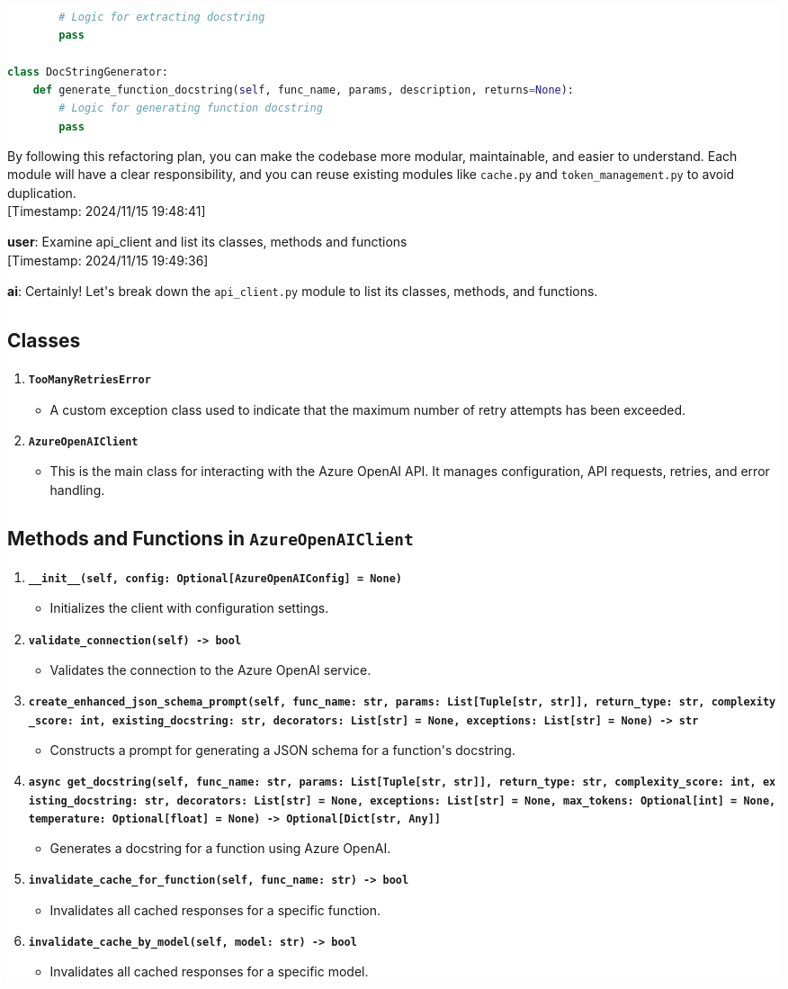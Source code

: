 ```python
        # Logic for extracting docstring
        pass

class DocStringGenerator:
    def generate_function_docstring(self, func_name, params, description, returns=None):
        # Logic for generating function docstring
        pass
```

By following this refactoring plan, you can make the codebase more modular, maintainable, and easier to understand. Each module will have a clear responsibility, and you can reuse existing modules like `cache.py` and `token_management.py` to avoid duplication.  
[Timestamp: 2024/11/15 19:48:41]

**user**: Examine api_client and list its classes, methods and functions  
[Timestamp: 2024/11/15 19:49:36]

**ai**: Certainly! Let's break down the `api_client.py` module to list its classes, methods, and functions.

## Classes

1. **`TooManyRetriesError`**
   - A custom exception class used to indicate that the maximum number of retry attempts has been exceeded.

2. **`AzureOpenAIClient`**
   - This is the main class for interacting with the Azure OpenAI API. It manages configuration, API requests, retries, and error handling.

## Methods and Functions in `AzureOpenAIClient`

1. **`__init__(self, config: Optional[AzureOpenAIConfig] = None)`**
   - Initializes the client with configuration settings.

2. **`validate_connection(self) -> bool`**
   - Validates the connection to the Azure OpenAI service.

3. **`create_enhanced_json_schema_prompt(self, func_name: str, params: List[Tuple[str, str]], return_type: str, complexity_score: int, existing_docstring: str, decorators: List[str] = None, exceptions: List[str] = None) -> str`**
   - Constructs a prompt for generating a JSON schema for a function's docstring.

4. **`async get_docstring(self, func_name: str, params: List[Tuple[str, str]], return_type: str, complexity_score: int, existing_docstring: str, decorators: List[str] = None, exceptions: List[str] = None, max_tokens: Optional[int] = None, temperature: Optional[float] = None) -> Optional[Dict[str, Any]]`**
   - Generates a docstring for a function using Azure OpenAI.

5. **`invalidate_cache_for_function(self, func_name: str) -> bool`**
   - Invalidates all cached responses for a specific function.

6. **`invalidate_cache_by_model(self, model: str) -> bool`**
   - Invalidates all cached responses for a specific model.
